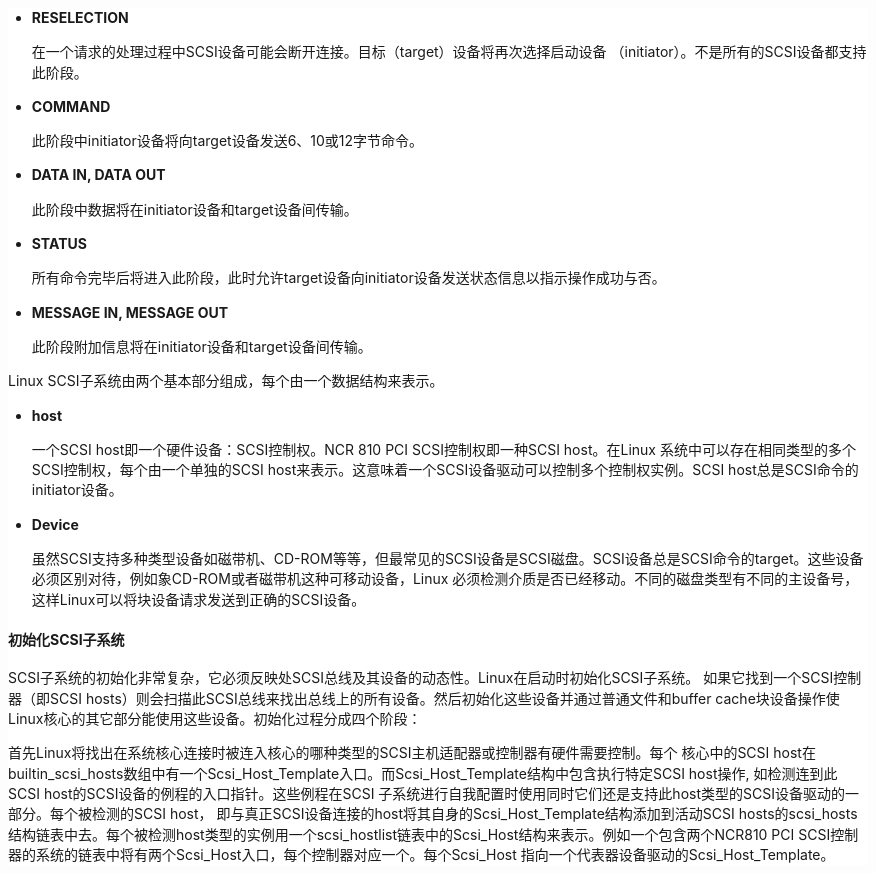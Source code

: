 - **RESELECTION**

  在一个请求的处理过程中SCSI设备可能会断开连接。目标（target）设备将再次选择启动设备 （initiator）。不是所有的SCSI设备都支持此阶段。

- **COMMAND**

  此阶段中initiator设备将向target设备发送6、10或12字节命令。

- **DATA IN, DATA OUT**

  此阶段中数据将在initiator设备和target设备间传输。

- **STATUS**

  所有命令完毕后将进入此阶段，此时允许target设备向initiator设备发送状态信息以指示操作成功与否。

- **MESSAGE IN, MESSAGE OUT**

  此阶段附加信息将在initiator设备和target设备间传输。

Linux SCSI子系统由两个基本部分组成，每个由一个数据结构来表示。

- **host**

  一个SCSI host即一个硬件设备：SCSI控制权。NCR 810 PCI SCSI控制权即一种SCSI host。在Linux 系统中可以存在相同类型的多个SCSI控制权，每个由一个单独的SCSI host来表示。这意味着一个SCSI设备驱动可以控制多个控制权实例。SCSI host总是SCSI命令的initiator设备。

- **Device**

  虽然SCSI支持多种类型设备如磁带机、CD-ROM等等，但最常见的SCSI设备是SCSI磁盘。SCSI设备总是SCSI命令的target。这些设备必须区别对待，例如象CD-ROM或者磁带机这种可移动设备，Linux 必须检测介质是否已经移动。不同的磁盘类型有不同的主设备号，这样Linux可以将块设备请求发送到正确的SCSI设备。



#### 初始化SCSI子系统

SCSI子系统的初始化非常复杂，它必须反映处SCSI总线及其设备的动态性。Linux在启动时初始化SCSI子系统。 如果它找到一个SCSI控制器（即SCSI hosts）则会扫描此SCSI总线来找出总线上的所有设备。然后初始化这些设备并通过普通文件和buffer cache块设备操作使Linux核心的其它部分能使用这些设备。初始化过程分成四个阶段：

首先Linux将找出在系统核心连接时被连入核心的哪种类型的SCSI主机适配器或控制器有硬件需要控制。每个 核心中的SCSI host在builtin_scsi_hosts数组中有一个Scsi_Host_Template入口。而Scsi_Host_Template结构中包含执行特定SCSI host操作, 如检测连到此SCSI host的SCSI设备的例程的入口指针。这些例程在SCSI 子系统进行自我配置时使用同时它们还是支持此host类型的SCSI设备驱动的一部分。每个被检测的SCSI host， 即与真正SCSI设备连接的host将其自身的Scsi_Host_Template结构添加到活动SCSI hosts的scsi_hosts结构链表中去。每个被检测host类型的实例用一个scsi_hostlist链表中的Scsi_Host结构来表示。例如一个包含两个NCR810 PCI SCSI控制器的系统的链表中将有两个Scsi_Host入口，每个控制器对应一个。每个Scsi_Host 指向一个代表器设备驱动的Scsi_Host_Template。




